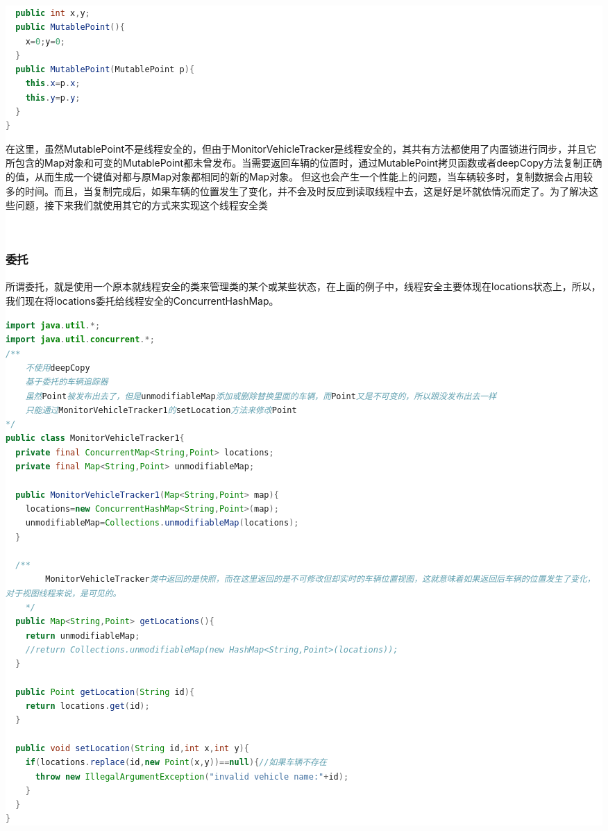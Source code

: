```java
  public int x,y;
  public MutablePoint(){
    x=0;y=0;
  }
  public MutablePoint(MutablePoint p){
    this.x=p.x;
    this.y=p.y;
  }
}
```

在这里，虽然MutablePoint不是线程安全的，但由于MonitorVehicleTracker是线程安全的，其共有方法都使用了内置锁进行同步，并且它所包含的Map对象和可变的MutablePoint都未曾发布。当需要返回车辆的位置时，通过MutablePoint拷贝函数或者deepCopy方法复制正确的值，从而生成一个键值对都与原Map对象都相同的新的Map对象。 但这也会产生一个性能上的问题，当车辆较多时，复制数据会占用较多的时间。而且，当复制完成后，如果车辆的位置发生了变化，并不会及时反应到读取线程中去，这是好是坏就依情况而定了。为了解决这些问题，接下来我们就使用其它的方式来实现这个线程安全类

<br/>

### 委托

所谓委托，就是使用一个原本就线程安全的类来管理类的某个或某些状态，在上面的例子中，线程安全主要体现在locations状态上，所以，我们现在将locations委托给线程安全的ConcurrentHashMap。

```java
import java.util.*;
import java.util.concurrent.*;
/**
	不使用deepCopy
	基于委托的车辆追踪器
	虽然Point被发布出去了，但是unmodifiableMap添加或删除替换里面的车辆，而Point又是不可变的，所以跟没发布出去一样
	只能通过MonitorVehicleTracker1的setLocation方法来修改Point
*/
public class MonitorVehicleTracker1{
  private final ConcurrentMap<String,Point> locations;
  private final Map<String,Point> unmodifiableMap;

  public MonitorVehicleTracker1(Map<String,Point> map){
    locations=new ConcurrentHashMap<String,Point>(map);
    unmodifiableMap=Collections.unmodifiableMap(locations);
  }
  
  /**
		MonitorVehicleTracker类中返回的是快照，而在这里返回的是不可修改但却实时的车辆位置视图，这就意味着如果返回后车辆的位置发生了变化，对于视图线程来说，是可见的。
	*/
  public Map<String,Point> getLocations(){
    return unmodifiableMap;
    //return Collections.unmodifiableMap(new HashMap<String,Point>(locations));
  }
  
  public Point getLocation(String id){
    return locations.get(id);
  }
  
  public void setLocation(String id,int x,int y){
    if(locations.replace(id,new Point(x,y))==null){//如果车辆不存在
      throw new IllegalArgumentException("invalid vehicle name:"+id);
    }
  }
}

```
